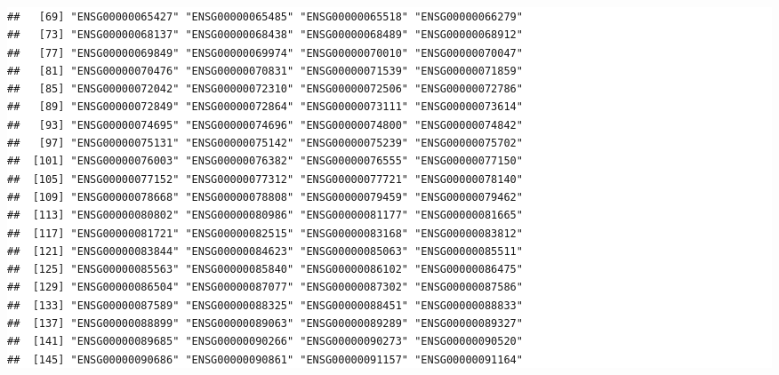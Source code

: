     ##   [69] "ENSG00000065427" "ENSG00000065485" "ENSG00000065518" "ENSG00000066279"
    ##   [73] "ENSG00000068137" "ENSG00000068438" "ENSG00000068489" "ENSG00000068912"
    ##   [77] "ENSG00000069849" "ENSG00000069974" "ENSG00000070010" "ENSG00000070047"
    ##   [81] "ENSG00000070476" "ENSG00000070831" "ENSG00000071539" "ENSG00000071859"
    ##   [85] "ENSG00000072042" "ENSG00000072310" "ENSG00000072506" "ENSG00000072786"
    ##   [89] "ENSG00000072849" "ENSG00000072864" "ENSG00000073111" "ENSG00000073614"
    ##   [93] "ENSG00000074695" "ENSG00000074696" "ENSG00000074800" "ENSG00000074842"
    ##   [97] "ENSG00000075131" "ENSG00000075142" "ENSG00000075239" "ENSG00000075702"
    ##  [101] "ENSG00000076003" "ENSG00000076382" "ENSG00000076555" "ENSG00000077150"
    ##  [105] "ENSG00000077152" "ENSG00000077312" "ENSG00000077721" "ENSG00000078140"
    ##  [109] "ENSG00000078668" "ENSG00000078808" "ENSG00000079459" "ENSG00000079462"
    ##  [113] "ENSG00000080802" "ENSG00000080986" "ENSG00000081177" "ENSG00000081665"
    ##  [117] "ENSG00000081721" "ENSG00000082515" "ENSG00000083168" "ENSG00000083812"
    ##  [121] "ENSG00000083844" "ENSG00000084623" "ENSG00000085063" "ENSG00000085511"
    ##  [125] "ENSG00000085563" "ENSG00000085840" "ENSG00000086102" "ENSG00000086475"
    ##  [129] "ENSG00000086504" "ENSG00000087077" "ENSG00000087302" "ENSG00000087586"
    ##  [133] "ENSG00000087589" "ENSG00000088325" "ENSG00000088451" "ENSG00000088833"
    ##  [137] "ENSG00000088899" "ENSG00000089063" "ENSG00000089289" "ENSG00000089327"
    ##  [141] "ENSG00000089685" "ENSG00000090266" "ENSG00000090273" "ENSG00000090520"
    ##  [145] "ENSG00000090686" "ENSG00000090861" "ENSG00000091157" "ENSG00000091164"
